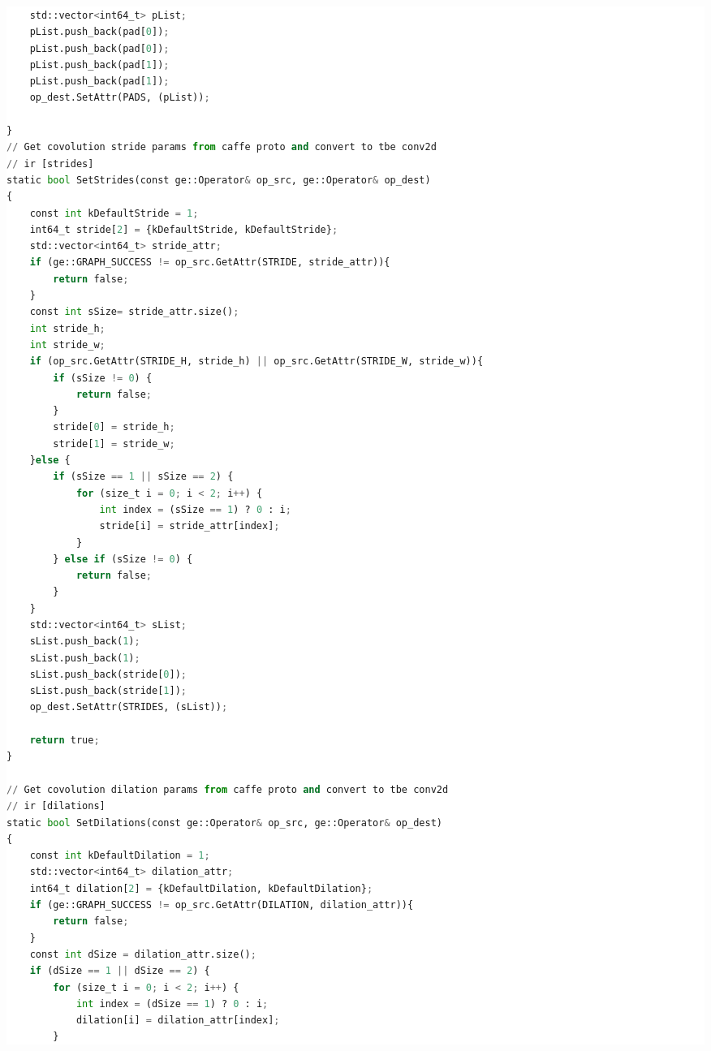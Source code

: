 ```python
    std::vector<int64_t> pList;
    pList.push_back(pad[0]);
    pList.push_back(pad[0]);
    pList.push_back(pad[1]);
    pList.push_back(pad[1]);
    op_dest.SetAttr(PADS, (pList));

}
// Get covolution stride params from caffe proto and convert to tbe conv2d
// ir [strides]
static bool SetStrides(const ge::Operator& op_src, ge::Operator& op_dest)
{
    const int kDefaultStride = 1;
    int64_t stride[2] = {kDefaultStride, kDefaultStride};
    std::vector<int64_t> stride_attr;
    if (ge::GRAPH_SUCCESS != op_src.GetAttr(STRIDE, stride_attr)){
        return false;
    }
    const int sSize= stride_attr.size();
    int stride_h;
    int stride_w;
    if (op_src.GetAttr(STRIDE_H, stride_h) || op_src.GetAttr(STRIDE_W, stride_w)){
        if (sSize != 0) {
            return false;
        }
        stride[0] = stride_h;
        stride[1] = stride_w;
    }else {
        if (sSize == 1 || sSize == 2) {
            for (size_t i = 0; i < 2; i++) {
                int index = (sSize == 1) ? 0 : i;
                stride[i] = stride_attr[index];
            }
        } else if (sSize != 0) {
            return false;
        }
    }
    std::vector<int64_t> sList;
    sList.push_back(1);
    sList.push_back(1);
    sList.push_back(stride[0]);
    sList.push_back(stride[1]);
    op_dest.SetAttr(STRIDES, (sList));

    return true;
}

// Get covolution dilation params from caffe proto and convert to tbe conv2d
// ir [dilations]
static bool SetDilations(const ge::Operator& op_src, ge::Operator& op_dest)
{
    const int kDefaultDilation = 1;
    std::vector<int64_t> dilation_attr;
    int64_t dilation[2] = {kDefaultDilation, kDefaultDilation};
    if (ge::GRAPH_SUCCESS != op_src.GetAttr(DILATION, dilation_attr)){
        return false;
    }
    const int dSize = dilation_attr.size();
    if (dSize == 1 || dSize == 2) {
        for (size_t i = 0; i < 2; i++) {
            int index = (dSize == 1) ? 0 : i;
            dilation[i] = dilation_attr[index];
        }
```